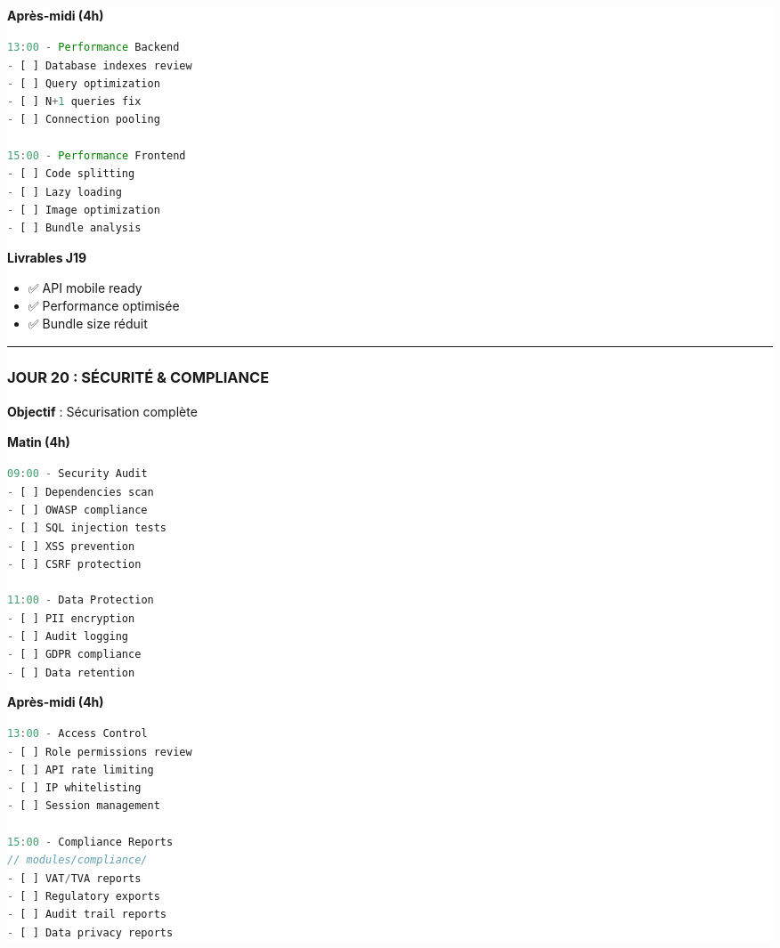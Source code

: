 **Après-midi (4h)**

```typescript
13:00 - Performance Backend
- [ ] Database indexes review
- [ ] Query optimization
- [ ] N+1 queries fix
- [ ] Connection pooling

15:00 - Performance Frontend
- [ ] Code splitting
- [ ] Lazy loading
- [ ] Image optimization
- [ ] Bundle analysis
```

**Livrables J19**

- ✅ API mobile ready
- ✅ Performance optimisée
- ✅ Bundle size réduit

---

### JOUR 20 : SÉCURITÉ & COMPLIANCE

**Objectif** : Sécurisation complète

**Matin (4h)**

```typescript
09:00 - Security Audit
- [ ] Dependencies scan
- [ ] OWASP compliance
- [ ] SQL injection tests
- [ ] XSS prevention
- [ ] CSRF protection

11:00 - Data Protection
- [ ] PII encryption
- [ ] Audit logging
- [ ] GDPR compliance
- [ ] Data retention
```

**Après-midi (4h)**

```typescript
13:00 - Access Control
- [ ] Role permissions review
- [ ] API rate limiting
- [ ] IP whitelisting
- [ ] Session management

15:00 - Compliance Reports
// modules/compliance/
- [ ] VAT/TVA reports
- [ ] Regulatory exports
- [ ] Audit trail reports
- [ ] Data privacy reports
```

